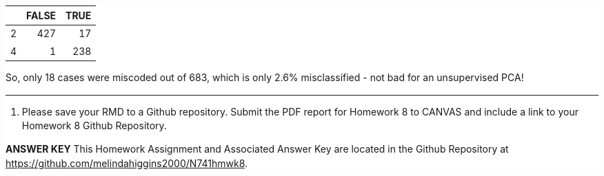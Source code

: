 |     |  FALSE|  TRUE|
|-----|------:|-----:|
| 2   |    427|    17|
| 4   |      1|   238|

So, only 18 cases were miscoded out of 683, which is only 2.6% misclassified - not bad for an unsupervised PCA!

------------------------------------------------------------------------

1.  Please save your RMD to a Github repository. Submit the PDF report for Homework 8 to CANVAS and include a link to your Homework 8 Github Repository.

**ANSWER KEY** This Homework Assignment and Associated Answer Key are located in the Github Repository at <https://github.com/melindahiggins2000/N741hmwk8>.
